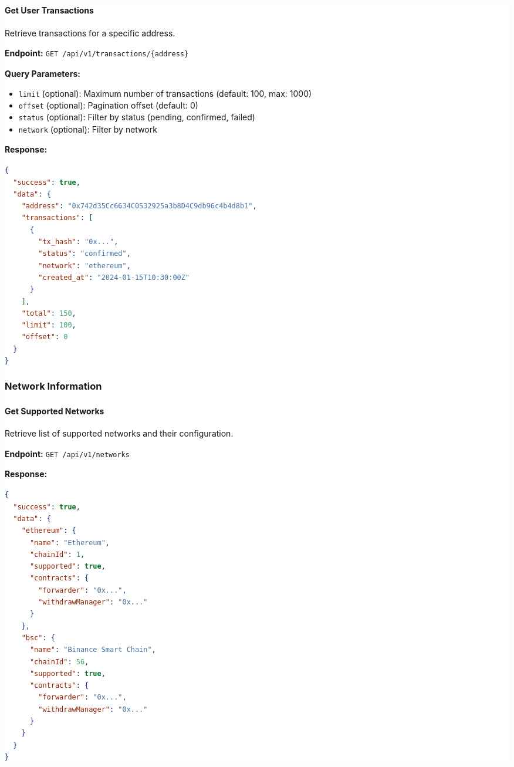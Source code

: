 #### Get User Transactions

Retrieve transactions for a specific address.

**Endpoint:** `GET /api/v1/transactions/{address}`

**Query Parameters:**
- `limit` (optional): Maximum number of transactions (default: 100, max: 1000)
- `offset` (optional): Pagination offset (default: 0)
- `status` (optional): Filter by status (pending, confirmed, failed)
- `network` (optional): Filter by network

**Response:**
```json
{
  "success": true,
  "data": {
    "address": "0x742d35Cc6634C0532925a3b8D4C9db96c4b4d8b1",
    "transactions": [
      {
        "tx_hash": "0x...",
        "status": "confirmed",
        "network": "ethereum",
        "created_at": "2024-01-15T10:30:00Z"
      }
    ],
    "total": 150,
    "limit": 100,
    "offset": 0
  }
}
```

### Network Information

#### Get Supported Networks

Retrieve list of supported networks and their configuration.

**Endpoint:** `GET /api/v1/networks`

**Response:**
```json
{
  "success": true,
  "data": {
    "ethereum": {
      "name": "Ethereum",
      "chainId": 1,
      "supported": true,
      "contracts": {
        "forwarder": "0x...",
        "withdrawManager": "0x..."
      }
    },
    "bsc": {
      "name": "Binance Smart Chain",
      "chainId": 56,
      "supported": true,
      "contracts": {
        "forwarder": "0x...",
        "withdrawManager": "0x..."
      }
    }
  }
}
```